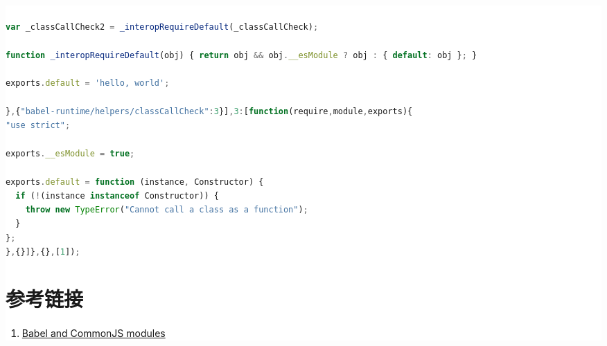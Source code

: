 ``` javascript

var _classCallCheck2 = _interopRequireDefault(_classCallCheck);

function _interopRequireDefault(obj) { return obj && obj.__esModule ? obj : { default: obj }; }

exports.default = 'hello, world';

},{"babel-runtime/helpers/classCallCheck":3}],3:[function(require,module,exports){
"use strict";

exports.__esModule = true;

exports.default = function (instance, Constructor) {
  if (!(instance instanceof Constructor)) {
    throw new TypeError("Cannot call a class as a function");
  }
};
},{}]},{},[1]);
```

# 参考链接

1. [Babel and CommonJS modules](http://www.2ality.com/2015/12/babel-commonjs.html)
